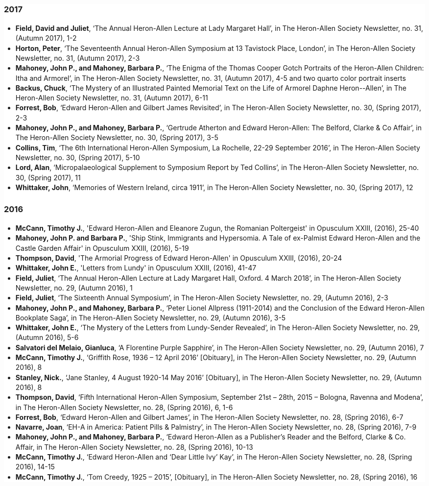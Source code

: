 ### 2017
- **Field, David and Juliet**, ‘The Annual Heron-Allen Lecture at Lady Margaret Hall’, in The Heron-Allen Society Newsletter, no. 31, (Autumn 2017), 1-2  
- **Horton, Peter**, ‘The Seventeenth Annual Heron-Allen Symposium at 13 Tavistock Place, London’, in The Heron-Allen Society Newsletter, no. 31, (Autumn 2017), 2-3  
- **Mahoney, John P., and Mahoney, Barbara P.**, ‘The Enigma of the Thomas Cooper Gotch Portraits of the Heron-Allen Children: Itha and Armorel’, in The Heron-Allen Society Newsletter, no. 31, (Autumn 2017), 4-5 and two quarto color portrait inserts  
- **Backus, Chuck**, ‘The Mystery of an Illustrated Painted Memorial Text on the Life of Armorel Daphne Heron--Allen’, in The Heron-Allen Society Newsletter, no. 31, (Autumn 2017), 6-11  
- **Forrest, Bob**, ‘Edward Heron-Allen and Gilbert James Revisited’, in The Heron-Allen Society Newsletter, no. 30, (Spring 2017), 2-3  
- **Mahoney, John P., and Mahoney, Barbara P.**, ‘Gertrude Atherton and Edward Heron-Allen: The Belford, Clarke & Co Affair’, in The Heron-Allen Society Newsletter, no. 30, (Spring 2017), 3-5  
- **Collins, Tim**, ‘The 6th International Heron-Allen Symposium, La Rochelle, 22-29 September 2016’, in The Heron-Allen Society Newsletter, no. 30, (Spring 2017), 5-10  
- **Lord, Alan**, ‘Micropalaeological Supplement to Symposium Report by Ted Collins’, in The Heron-Allen Society Newsletter, no. 30, (Spring 2017), 11  
- **Whittaker, John**, ‘Memories of Western Ireland, circa 1911’, in The Heron-Allen Society Newsletter, no. 30, (Spring 2017), 12  

### 2016
- **McCann, Timothy J.**, 'Edward Heron-Allen and Eleanore Zugun, the Romanian Poltergeist' in Opusculum XXIII, (2016), 25-40  
- **Mahoney, John P. and Barbara P.**, 'Ship Stink, Immigrants and Hypersomia. A Tale of ex-Palmist Edward Heron-Allen and the Castle Garden Affair' in Opusculum XXIII, (2016), 5-19  
- **Thompson, David**, 'The Armorial Progress of Edward Heron-Allen' in Opusculum XXIII, (2016), 20-24  
- **Whittaker, John E.**, 'Letters from Lundy' in Opusculum XXIII, (2016), 41-47  
- **Field, Juliet**, ‘The Annual Heron-Allen Lecture at Lady Margaret Hall, Oxford. 4 March 2018’, in The Heron-Allen Society Newsletter, no. 29, (Autumn 2016), 1  
- **Field, Juliet**, ‘The Sixteenth Annual Symposium’, in The Heron-Allen Society Newsletter, no. 29, (Autumn 2016),  2-3  
- **Mahoney, John P., and Mahoney, Barbara P.**, ‘Peter Lionel Allpress (1911-2014) and the Conclusion of the Edward Heron-Allen Bookplate Saga’, in The Heron-Allen Society Newsletter, no. 29, (Autumn 2016), 3-5  
- **Whittaker, John E.**, ‘The Mystery of the Letters from Lundy-Sender Revealed’, in The Heron-Allen Society Newsletter, no. 29, (Autumn 2016), 5-6  
- **Salvatori del Melaio, Gianluca**, ‘A Florentine Purple Sapphire’, in The Heron-Allen Society Newsletter, no. 29, (Autumn 2016), 7  
- **McCann, Timothy J.**, ‘Griffith Rose, 1936 – 12 April 2016’ [Obituary], in The Heron-Allen Society Newsletter, no. 29, (Autumn 2016), 8  
- **Stanley, Nick.**, ‘Jane Stanley, 4 August 1920-14 May 2016’ [Obituary], in The Heron-Allen Society Newsletter, no. 29, (Autumn 2016), 8  
- **Thompson, David**, ‘Fifth International Heron-Allen Symposium, September 21st – 28th, 2015 – Bologna, Ravenna and Modena’, in The Heron-Allen Society Newsletter, no. 28, (Spring 2016), 6, 1-6  
- **Forrest, Bob**, ‘Edward Heron-Allen and Gilbert James’, in The Heron-Allen Society Newsletter, no. 28, (Spring 2016), 6-7  
- **Navarre, Joan**, ‘EH-A in America: Patient Pills & Palmistry’, in The Heron-Allen Society Newsletter, no. 28, (Spring 2016), 7-9  
- **Mahoney, John P., and Mahoney, Barbara P.**, ‘Edward Heron-Allen as a Publisher’s Reader and the Belford, Clarke & Co. Affair, in The Heron-Allen Society Newsletter, no. 28, (Spring 2016), 10-13  
- **McCann, Timothy J.**, ‘Edward Heron-Allen and ‘Dear Little Ivy’ Kay’, in The Heron-Allen Society Newsletter, no. 28, (Spring 2016), 14-15  
- **McCann, Timothy J.**, ‘Tom Creedy, 1925 – 2015’, [Obituary], in The Heron-Allen Society Newsletter, no. 28, (Spring 2016), 16  

